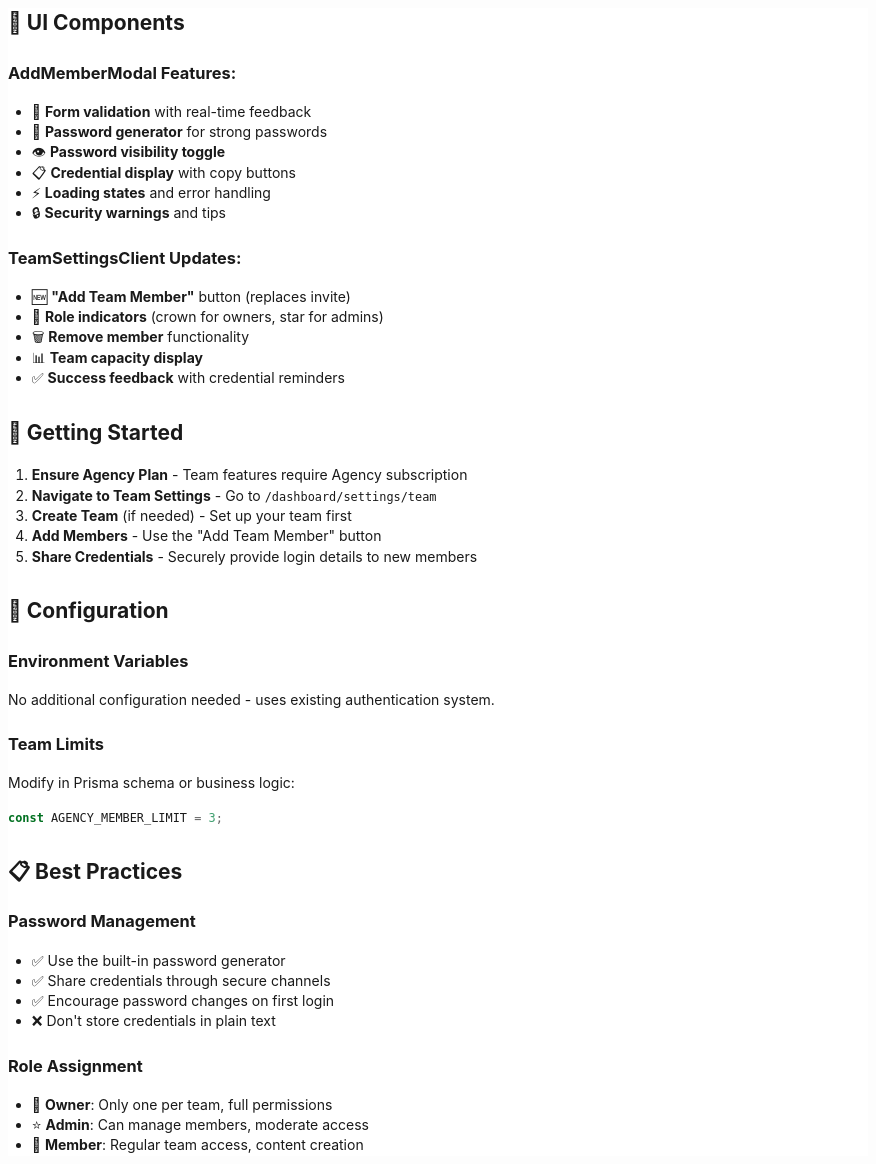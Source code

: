 ## 🎨 **UI Components**

### **AddMemberModal** Features:
- 📝 **Form validation** with real-time feedback
- 🎲 **Password generator** for strong passwords
- 👁 **Password visibility toggle**
- 📋 **Credential display** with copy buttons
- ⚡ **Loading states** and error handling
- 🔒 **Security warnings** and tips

### **TeamSettingsClient** Updates:
- 🆕 **"Add Team Member"** button (replaces invite)
- 👑 **Role indicators** (crown for owners, star for admins)
- 🗑 **Remove member** functionality
- 📊 **Team capacity display**
- ✅ **Success feedback** with credential reminders

## 🚀 **Getting Started**

1. **Ensure Agency Plan** - Team features require Agency subscription
2. **Navigate to Team Settings** - Go to `/dashboard/settings/team`
3. **Create Team** (if needed) - Set up your team first
4. **Add Members** - Use the "Add Team Member" button
5. **Share Credentials** - Securely provide login details to new members

## 🔧 **Configuration**

### **Environment Variables**
No additional configuration needed - uses existing authentication system.

### **Team Limits**
Modify in Prisma schema or business logic:
```javascript
const AGENCY_MEMBER_LIMIT = 3;
```

## 📋 **Best Practices**

### **Password Management**
- ✅ Use the built-in password generator
- ✅ Share credentials through secure channels
- ✅ Encourage password changes on first login
- ❌ Don't store credentials in plain text

### **Role Assignment**
- 👑 **Owner**: Only one per team, full permissions
- ⭐ **Admin**: Can manage members, moderate access
- 👤 **Member**: Regular team access, content creation
